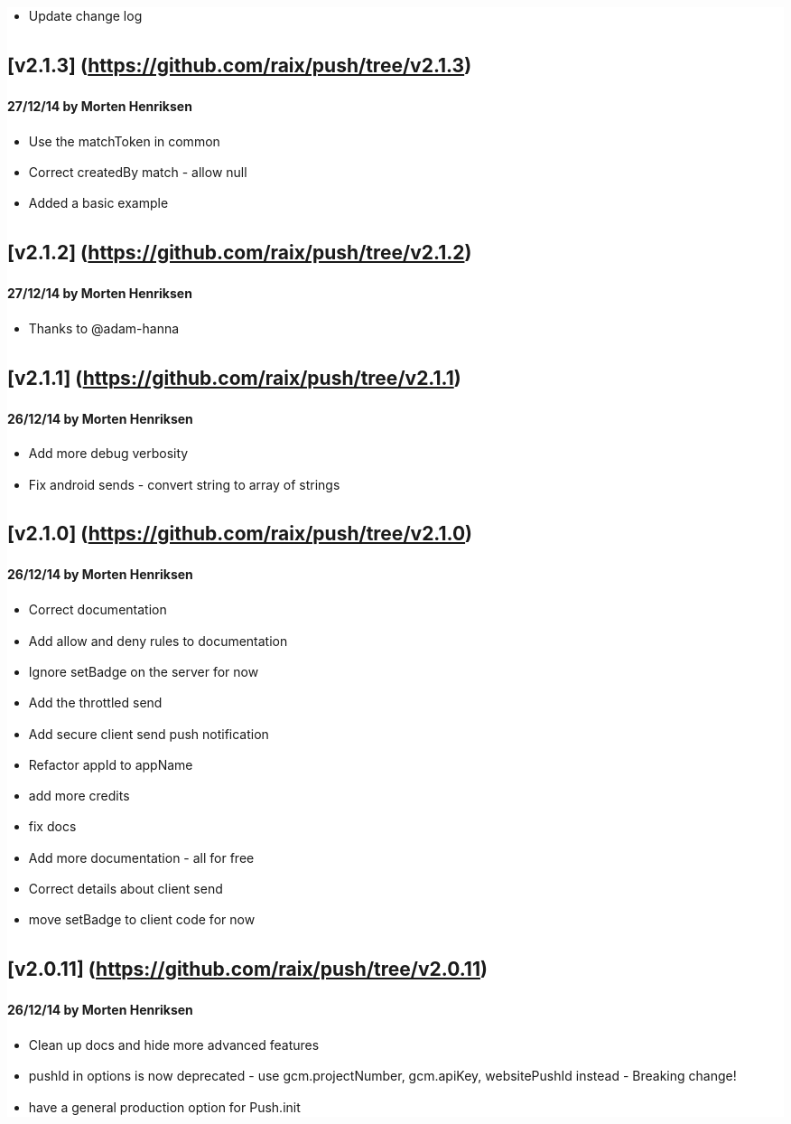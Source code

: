 - Update change log

## [v2.1.3] (https://github.com/raix/push/tree/v2.1.3)
#### 27/12/14 by Morten Henriksen
- Use the matchToken in common

- Correct createdBy match - allow null

- Added a basic example

## [v2.1.2] (https://github.com/raix/push/tree/v2.1.2)
#### 27/12/14 by Morten Henriksen
- Thanks to @adam-hanna

## [v2.1.1] (https://github.com/raix/push/tree/v2.1.1)
#### 26/12/14 by Morten Henriksen
- Add more debug verbosity

- Fix android sends - convert string to array of strings

## [v2.1.0] (https://github.com/raix/push/tree/v2.1.0)
#### 26/12/14 by Morten Henriksen
- Correct documentation

- Add allow and deny rules to documentation

- Ignore setBadge on the server for now

- Add the throttled send

- Add secure client send push notification

- Refactor appId to appName

- add more credits

- fix docs

- Add more documentation - all for free

- Correct details about client send

- move setBadge to client code for now

## [v2.0.11] (https://github.com/raix/push/tree/v2.0.11)
#### 26/12/14 by Morten Henriksen
- Clean up docs and hide more advanced features

- pushId in options is now deprecated - use gcm.projectNumber, gcm.apiKey, websitePushId instead - Breaking change!

- have a general production option for Push.init
